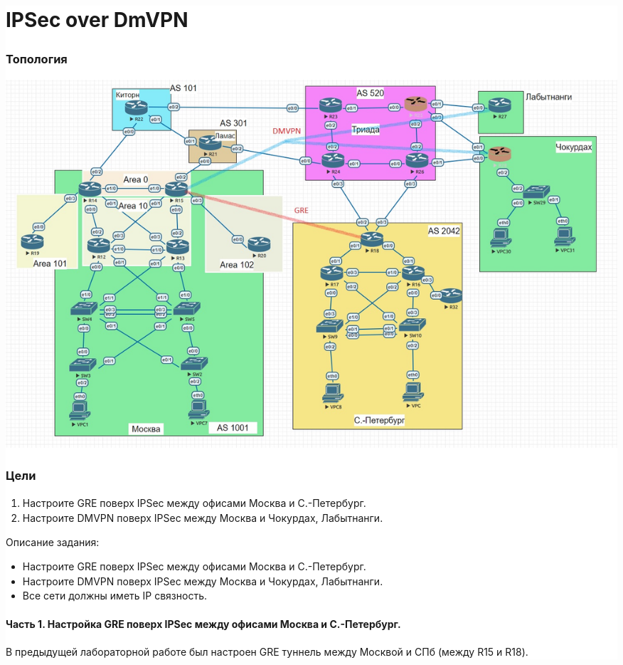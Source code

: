 #  IPSec over DmVPN
### Топология
![](Схема1.jpg)

###  Цели

  1. Настроите GRE поверх IPSec между офисами Москва и С.-Петербург.
  2. Настроите DMVPN поверх IPSec между Москва и Чокурдах, Лабытнанги.
  
  Описание задания:
  - Настроите GRE поверх IPSec между офисами Москва и С.-Петербург.
  - Настроите DMVPN поверх IPSec между Москва и Чокурдах, Лабытнанги.
  - Все сети должны иметь IP связность.
  
#### Часть 1. Настройка GRE поверх IPSec между офисами Москва и С.-Петербург.
В предыдущей лабораторной работе был настроен GRE туннель между Москвой и СПб (между R15 и R18). 
